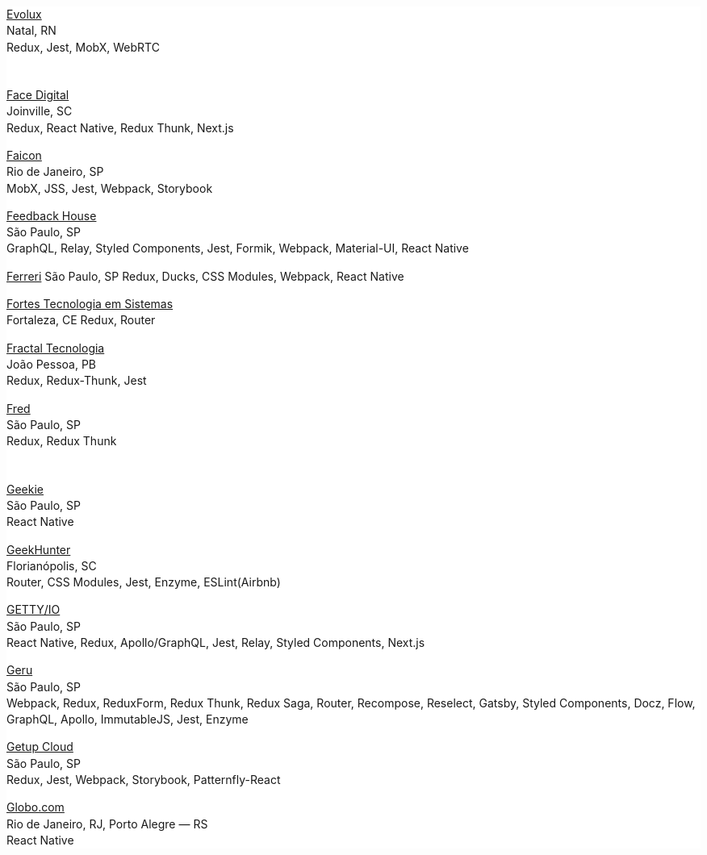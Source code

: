[Evolux](https://www.evolux.net.br/)  
Natal, RN  
Redux, Jest, MobX, WebRTC

#

[Face Digital](https://facedigital.com.br/)  
Joinville, SC  
Redux, React Native, Redux Thunk, Next.js

[Faicon](https://www.faicon.com/)  
Rio de Janeiro, SP  
MobX, JSS, Jest, Webpack, Storybook

[Feedback House](https://feedback.house/)  
São Paulo, SP  
GraphQL, Relay, Styled Components, Jest, Formik, Webpack, Material-UI, React Native

[Ferreri](https://ferreri.co/)
São Paulo, SP
Redux, Ducks, CSS Modules, Webpack, React Native

[Fortes Tecnologia em Sistemas](https://www.fortestecnologia.com.br)  
Fortaleza, CE Redux, Router

[Fractal Tecnologia](http://www.fractaltecnologia.com.br)  
João Pessoa, PB  
Redux, Redux-Thunk, Jest

[Fred](https://fredbots.com/)  
São Paulo, SP  
Redux, Redux Thunk

#

[Geekie](http://www.geekie.com.br/)  
São Paulo, SP  
React Native

[GeekHunter](https://www.geekhunter.com.br/carreiras)  
Florianópolis, SC  
Router, CSS Modules, Jest, Enzyme, ESLint(Airbnb)

[GETTY/IO](https://getty.io)  
São Paulo, SP  
React Native, Redux, Apollo/GraphQL, Jest, Relay, Styled Components, Next.js

[Geru](https://geru.com.br/)  
São Paulo, SP  
Webpack, Redux, ReduxForm, Redux Thunk, Redux Saga, Router, Recompose, Reselect, Gatsby, Styled Components, Docz, Flow, GraphQL, Apollo, ImmutableJS, Jest, Enzyme

[Getup Cloud](https://getupcloud.com/)  
São Paulo, SP  
Redux, Jest, Webpack, Storybook, Patternfly-React

[Globo.com](https://talentos.globo.com/)  
Rio de Janeiro, RJ, Porto Alegre — RS  
React Native
